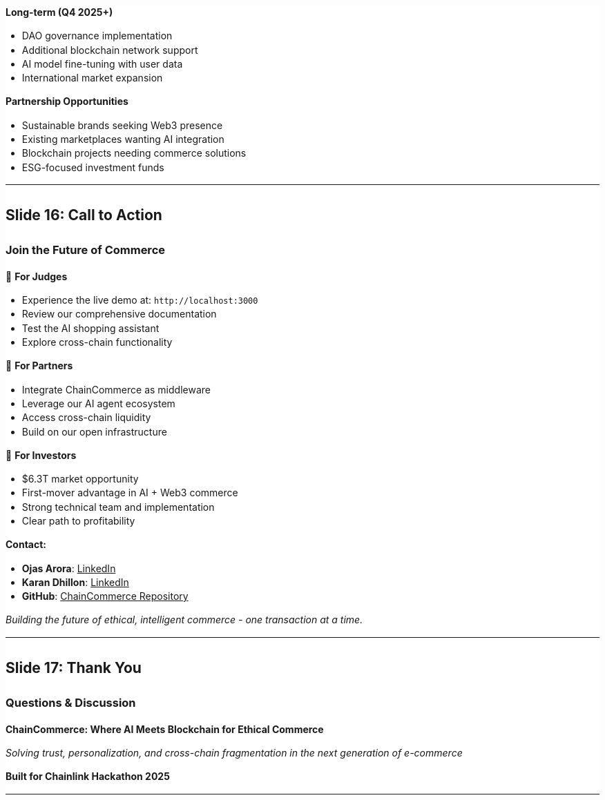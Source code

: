 **Long-term (Q4 2025+)**
- DAO governance implementation
- Additional blockchain network support
- AI model fine-tuning with user data
- International market expansion

**Partnership Opportunities**
- Sustainable brands seeking Web3 presence
- Existing marketplaces wanting AI integration
- Blockchain projects needing commerce solutions
- ESG-focused investment funds

---

## Slide 16: Call to Action
### Join the Future of Commerce

🚀 **For Judges**
- Experience the live demo at: `http://localhost:3000`
- Review our comprehensive documentation
- Test the AI shopping assistant
- Explore cross-chain functionality

🤝 **For Partners**
- Integrate ChainCommerce as middleware
- Leverage our AI agent ecosystem
- Access cross-chain liquidity
- Build on our open infrastructure

💼 **For Investors**
- $6.3T market opportunity
- First-mover advantage in AI + Web3 commerce
- Strong technical team and implementation
- Clear path to profitability

**Contact:**
- **Ojas Arora**: [LinkedIn](https://www.linkedin.com/in/ojas-arora-b62430231/)
- **Karan Dhillon**: [LinkedIn](https://www.linkedin.com/in/karandhillon05/)
- **GitHub**: [ChainCommerce Repository](https://github.com/ojasarora77/ChainCommerece)

*Building the future of ethical, intelligent commerce - one transaction at a time.*

---

## Slide 17: Thank You
### Questions & Discussion

**ChainCommerce: Where AI Meets Blockchain for Ethical Commerce**

*Solving trust, personalization, and cross-chain fragmentation in the next generation of e-commerce*

**Built for Chainlink Hackathon 2025**

---